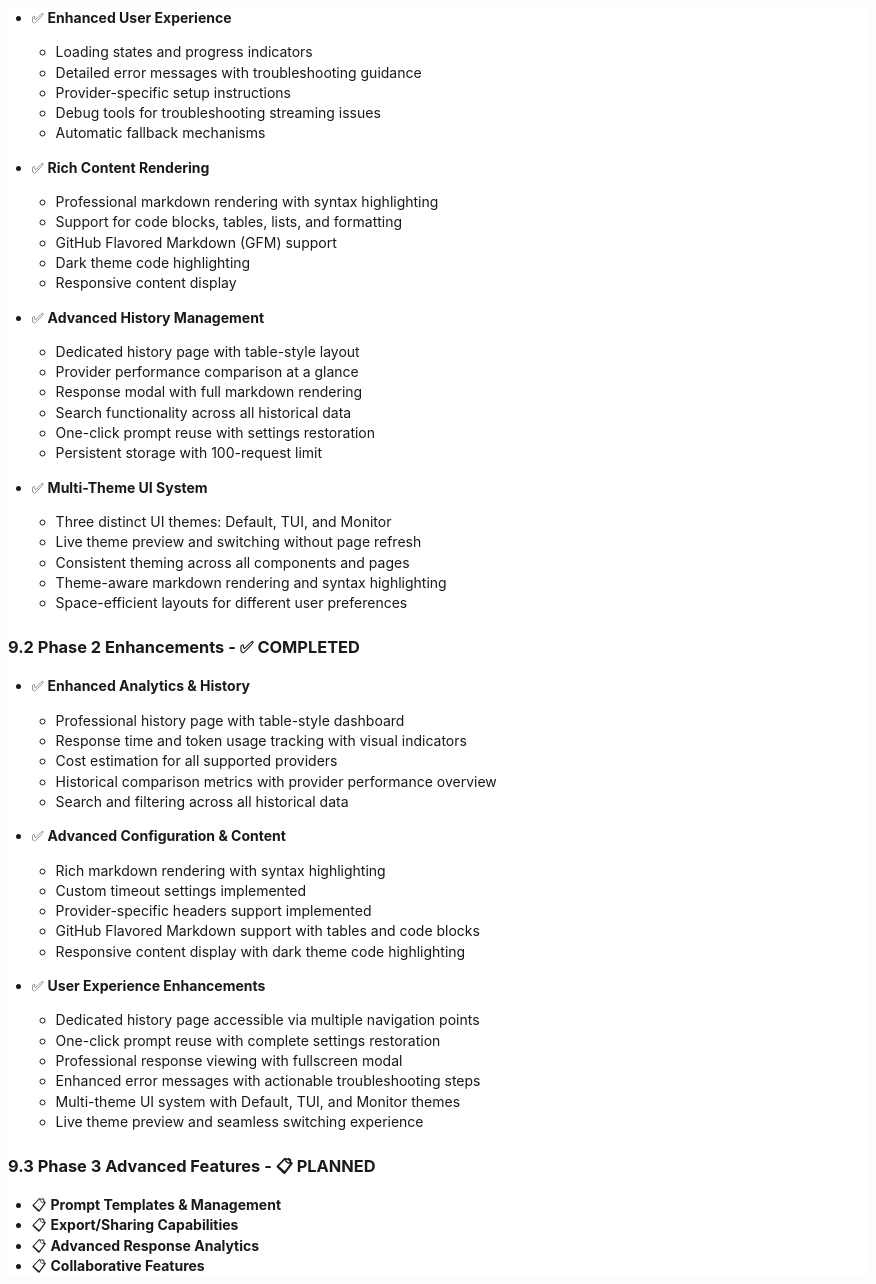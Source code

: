 - ✅ **Enhanced User Experience**
  - Loading states and progress indicators
  - Detailed error messages with troubleshooting guidance
  - Provider-specific setup instructions
  - Debug tools for troubleshooting streaming issues
  - Automatic fallback mechanisms

- ✅ **Rich Content Rendering**
  - Professional markdown rendering with syntax highlighting
  - Support for code blocks, tables, lists, and formatting
  - GitHub Flavored Markdown (GFM) support
  - Dark theme code highlighting
  - Responsive content display

- ✅ **Advanced History Management**
  - Dedicated history page with table-style layout
  - Provider performance comparison at a glance
  - Response modal with full markdown rendering
  - Search functionality across all historical data
  - One-click prompt reuse with settings restoration
  - Persistent storage with 100-request limit

- ✅ **Multi-Theme UI System**
  - Three distinct UI themes: Default, TUI, and Monitor
  - Live theme preview and switching without page refresh
  - Consistent theming across all components and pages
  - Theme-aware markdown rendering and syntax highlighting
  - Space-efficient layouts for different user preferences

### 9.2 Phase 2 Enhancements - ✅ COMPLETED
- ✅ **Enhanced Analytics & History**
  - Professional history page with table-style dashboard
  - Response time and token usage tracking with visual indicators
  - Cost estimation for all supported providers
  - Historical comparison metrics with provider performance overview
  - Search and filtering across all historical data

- ✅ **Advanced Configuration & Content**
  - Rich markdown rendering with syntax highlighting
  - Custom timeout settings implemented
  - Provider-specific headers support implemented
  - GitHub Flavored Markdown support with tables and code blocks
  - Responsive content display with dark theme code highlighting

- ✅ **User Experience Enhancements**
  - Dedicated history page accessible via multiple navigation points
  - One-click prompt reuse with complete settings restoration
  - Professional response viewing with fullscreen modal
  - Enhanced error messages with actionable troubleshooting steps
  - Multi-theme UI system with Default, TUI, and Monitor themes
  - Live theme preview and seamless switching experience

### 9.3 Phase 3 Advanced Features - 📋 PLANNED
- 📋 **Prompt Templates & Management**
- 📋 **Export/Sharing Capabilities**
- 📋 **Advanced Response Analytics**
- 📋 **Collaborative Features**
